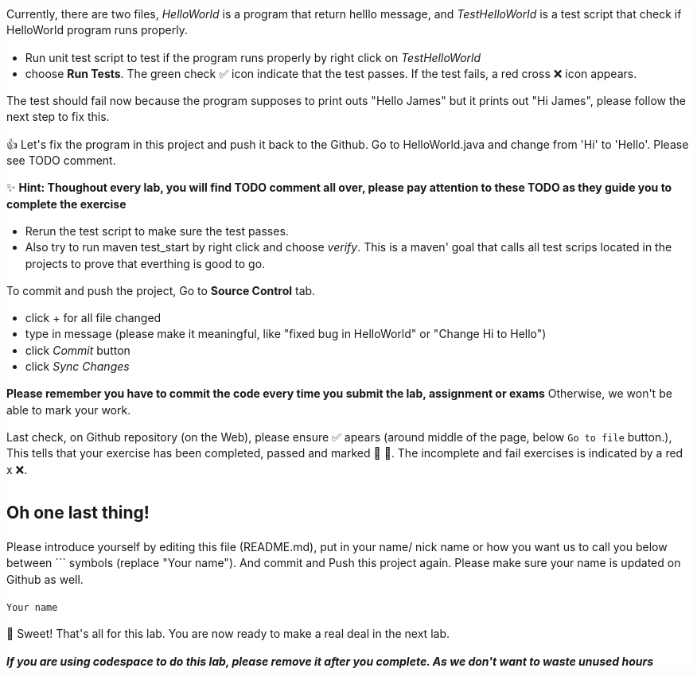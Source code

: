 Currently, there are two files, _HelloWorld_ is a program that return helllo message, and _TestHelloWorld_ is a test script that check if HelloWorld program runs properly. 

- Run unit test script to test if the program runs properly by right click on _TestHelloWorld_ 
- choose __Run Tests__. The green check :white_check_mark: icon indicate that the test passes. If the test fails, a red cross :x: icon appears. 

The test should fail now because the program supposes to print outs "Hello James" but it prints out "Hi James", please follow the next step to fix this.

:+1: Let's fix the program in this project and push it back to the Github. Go to HelloWorld.java and change from 'Hi' to 'Hello'. Please see TODO comment. 

:sparkles: **Hint: Thoughout every lab, you will find TODO comment all over, please pay attention to these TODO as they guide you to complete the exercise**

- Rerun the test script to make sure the test passes. 
- Also try to run maven test_start by right click and choose _verify_. This is a maven' goal that calls all test scrips located in the projects to prove that everthing is good to go. 

To commit and push the project, Go to **Source Control** tab.
- click + for all file changed
- type in message (please make it meaningful, like "fixed bug in HelloWorld" or "Change Hi to Hello")
- click _Commit_ button
- click _Sync Changes_

**Please remember you have to commit the code every time you submit the lab, assignment or exams** Otherwise, we won't be able to mark your work.

Last check, on Github repository (on the Web), please ensure :white_check_mark:	apears (around middle of the page, below `Go to file` button.), This tells that your exercise has been completed, passed and marked :tada: :tada:. The incomplete and fail exercises is indicated by a red x :x:.

Oh one last thing!
----------------
Please introduce yourself by editing this file (README.md), put in your name/ nick name or how you want us to call you below between \`\`\` symbols (replace "Your name"). And commit and Push this project again. Please make sure your name is updated on Github as well.

```
Your name
```
:tada: Sweet! That's all for this lab. You are now ready to make a real deal in the next lab.

***If you are using codespace to do this lab, please remove it after you complete. As we don't want to waste unused hours***
